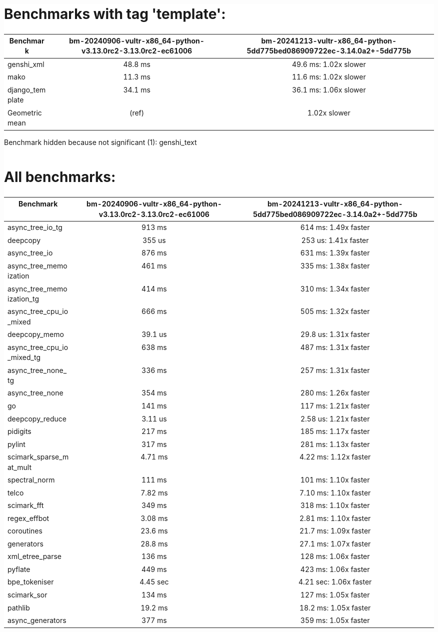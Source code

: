 Benchmarks with tag 'template':
===============================

| Benchmark       | bm-20240906-vultr-x86_64-python-v3.13.0rc2-3.13.0rc2-ec61006 | bm-20241213-vultr-x86_64-python-5dd775bed086909722ec-3.14.0a2+-5dd775b |
|-----------------|:------------------------------------------------------------:|:----------------------------------------------------------------------:|
| genshi_xml      | 48.8 ms                                                      | 49.6 ms: 1.02x slower                                                  |
| mako            | 11.3 ms                                                      | 11.6 ms: 1.02x slower                                                  |
| django_template | 34.1 ms                                                      | 36.1 ms: 1.06x slower                                                  |
| Geometric mean  | (ref)                                                        | 1.02x slower                                                           |

Benchmark hidden because not significant (1): genshi_text

All benchmarks:
===============

| Benchmark                  | bm-20240906-vultr-x86_64-python-v3.13.0rc2-3.13.0rc2-ec61006 | bm-20241213-vultr-x86_64-python-5dd775bed086909722ec-3.14.0a2+-5dd775b |
|----------------------------|:------------------------------------------------------------:|:----------------------------------------------------------------------:|
| async_tree_io_tg           | 913 ms                                                       | 614 ms: 1.49x faster                                                   |
| deepcopy                   | 355 us                                                       | 253 us: 1.41x faster                                                   |
| async_tree_io              | 876 ms                                                       | 631 ms: 1.39x faster                                                   |
| async_tree_memoization     | 461 ms                                                       | 335 ms: 1.38x faster                                                   |
| async_tree_memoization_tg  | 414 ms                                                       | 310 ms: 1.34x faster                                                   |
| async_tree_cpu_io_mixed    | 666 ms                                                       | 505 ms: 1.32x faster                                                   |
| deepcopy_memo              | 39.1 us                                                      | 29.8 us: 1.31x faster                                                  |
| async_tree_cpu_io_mixed_tg | 638 ms                                                       | 487 ms: 1.31x faster                                                   |
| async_tree_none_tg         | 336 ms                                                       | 257 ms: 1.31x faster                                                   |
| async_tree_none            | 354 ms                                                       | 280 ms: 1.26x faster                                                   |
| go                         | 141 ms                                                       | 117 ms: 1.21x faster                                                   |
| deepcopy_reduce            | 3.11 us                                                      | 2.58 us: 1.21x faster                                                  |
| pidigits                   | 217 ms                                                       | 185 ms: 1.17x faster                                                   |
| pylint                     | 317 ms                                                       | 281 ms: 1.13x faster                                                   |
| scimark_sparse_mat_mult    | 4.71 ms                                                      | 4.22 ms: 1.12x faster                                                  |
| spectral_norm              | 111 ms                                                       | 101 ms: 1.10x faster                                                   |
| telco                      | 7.82 ms                                                      | 7.10 ms: 1.10x faster                                                  |
| scimark_fft                | 349 ms                                                       | 318 ms: 1.10x faster                                                   |
| regex_effbot               | 3.08 ms                                                      | 2.81 ms: 1.10x faster                                                  |
| coroutines                 | 23.6 ms                                                      | 21.7 ms: 1.09x faster                                                  |
| generators                 | 28.8 ms                                                      | 27.1 ms: 1.07x faster                                                  |
| xml_etree_parse            | 136 ms                                                       | 128 ms: 1.06x faster                                                   |
| pyflate                    | 449 ms                                                       | 423 ms: 1.06x faster                                                   |
| bpe_tokeniser              | 4.45 sec                                                     | 4.21 sec: 1.06x faster                                                 |
| scimark_sor                | 134 ms                                                       | 127 ms: 1.05x faster                                                   |
| pathlib                    | 19.2 ms                                                      | 18.2 ms: 1.05x faster                                                  |
| async_generators           | 377 ms                                                       | 359 ms: 1.05x faster                                                   |